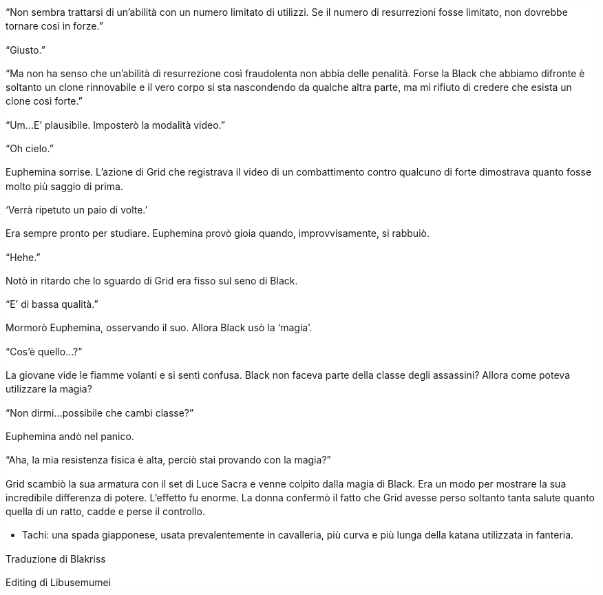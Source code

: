 
“Non sembra trattarsi di un’abilità con un numero limitato di utilizzi. Se il numero di resurrezioni fosse limitato, non dovrebbe tornare così in forze.”


“Giusto.”


“Ma non ha senso che un’abilità di resurrezione così fraudolenta non abbia delle penalità. Forse la Black che abbiamo difronte è soltanto un clone rinnovabile e il vero corpo si sta nascondendo da qualche altra parte, ma mi rifiuto di credere che esista un clone così forte.”


“Um...E’ plausibile. Imposterò la modalità video.”


“Oh cielo.”


Euphemina sorrise. L’azione di Grid che registrava il video di un combattimento contro qualcuno di forte dimostrava quanto fosse molto più saggio di prima.


‘Verrà ripetuto un paio di volte.’


Era sempre pronto per studiare. Euphemina provò gioia quando, improvvisamente, si rabbuiò.


“Hehe.”


Notò in ritardo che lo sguardo di Grid era fisso sul seno di Black.


“E’ di bassa qualità.”


Mormorò Euphemina, osservando il suo. Allora Black usò la ‘magia’.


“Cos’è quello...?”


La giovane vide le fiamme volanti e si sentì confusa. Black non faceva parte della classe degli assassini? Allora come poteva utilizzare la magia?


“Non dirmi…possibile che cambi classe?”


Euphemina andò nel panico.


“Aha, la mia resistenza fisica è alta, perciò stai provando con la magia?”


Grid scambiò la sua armatura con il set di Luce Sacra e venne colpito dalla magia di Black. Era un modo per mostrare la sua incredibile differenza di potere. L’effetto fu enorme. La donna confermò il fatto che Grid avesse perso soltanto tanta salute quanto quella di un ratto, cadde e perse il controllo.


* Tachi: una spada giapponese, usata prevalentemente in cavalleria, più curva e più lunga della katana utilizzata in fanteria.


Traduzione di Blakriss


Editing di Libusemumei


                                



